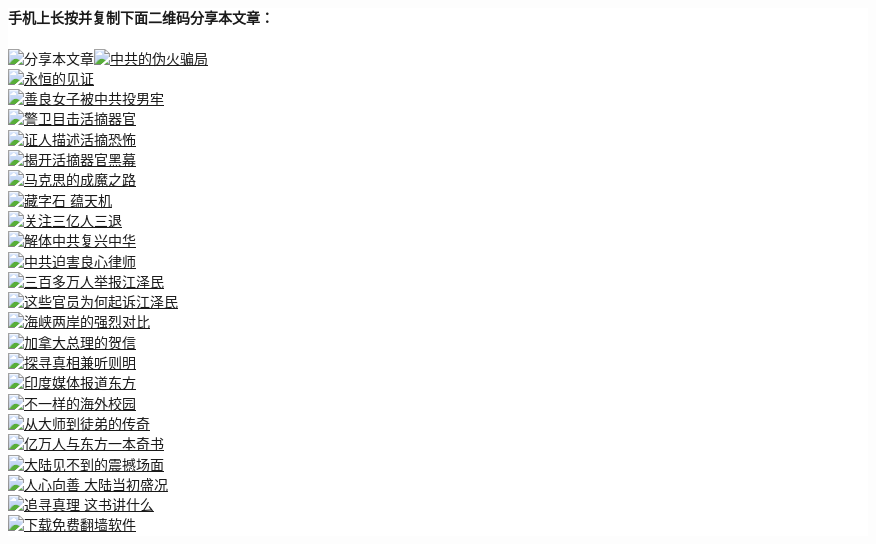 <strong>手机上长按并复制下面二维码分享本文章：</strong><br><br><img src="https://chart.apis.google.com/chart?cht=qr&chs=240x240&choe=UTF-8&chld=M|2&chl=https://github.com/19920513/djy/blob/master/gb/22/6/3/n13751887.md%231" title="分享本文章"></td><td VALIGN=TOP><a href="https://github.com/19920513/djy/blob/master/gb/16/1/21/n4622075.md?dfh#1" target="_blank"><img src="https://raw.githubusercontent.com/19920513/djy/master/gb/300/wei-f1.jpg" title="中共的伪火骗局"  alt="中共的伪火骗局"></a><br><a href="https://github.com/19920513/www/blob/master/README.md?dfh#9" target="_blank"><img src="https://raw.githubusercontent.com/19920513/djy/master/gb/300/yong-h.jpg" title="永恒的见证"  alt="永恒的见证"></a><br><a href="https://github.com/19920513/djy/blob/master/gb/13/9/29/n3974789.md?dfh#1" target="_blank"><img src="https://raw.githubusercontent.com/19920513/djy/master/gb/300/shang-lnz.jpg" title="善良女子被中共投男牢"  alt="善良女子被中共投男牢"></a><br><a href="https://github.com/19920513/djy/blob/master/gb/16/3/16/n4663449.md?dfh#1" target="_blank"><img src="https://raw.githubusercontent.com/19920513/djy/master/gb/300/huo-z3.jpg" title="警卫目击活摘器官"  alt="警卫目击活摘器官"></a><br><a href="https://github.com/19920513/djy/blob/master/gb/16/8/7/n8177641.md?dfh#1" target="_blank"><img src="https://raw.githubusercontent.com/19920513/djy/master/gb/300/huo-z4.jpg" title="证人描述活摘恐怖"  alt="证人描述活摘恐怖"></a><br><a href="https://github.com/19920513/djy/blob/master/gb/10/4/19/n2881569.md?dfh#1" target="_blank"><img src="https://raw.githubusercontent.com/19920513/djy/master/gb/300/huo-z1.jpg" title="揭开活摘器官黑幕"  alt="揭开活摘器官黑幕"></a><br><a href="https://github.com/19920513/djy/blob/master/gb/10/11/7/n3077476.md?dfh#1" target="_blank"><img src="https://raw.githubusercontent.com/19920513/djy/master/gb/300/ma-ks.jpg" title="马克思的成魔之路"  alt="马克思的成魔之路"></a><br><a href="https://github.com/19920513/djy/blob/master/gb/14/6/9/n4173977.md?dfh#1" target="_blank"><img src="https://raw.githubusercontent.com/19920513/djy/master/gb/300/chang-zs.jpg" title="藏字石 蕴天机"  alt="藏字石 蕴天机"></a><br><a href="https://github.com/19920513/djy/blob/master/gb/18/5/10/n10381511.md?dfh#1" target="_blank"><img src="https://raw.githubusercontent.com/19920513/djy/master/gb/300/st1.jpg" title="关注三亿人三退"  alt="关注三亿人三退"></a><br><a href="https://github.com/19920513/djy/blob/master/gb/18/3/21/n10237682.md?dfh#1" target="_blank"><img src="https://raw.githubusercontent.com/19920513/djy/master/gb/300/jie-t.jpg" title="解体中共复兴中华"  alt="解体中共复兴中华"></a><br><a href="https://github.com/19920513/djy/blob/master/gb/9/2/9/n2422991.md?dfh#1" target="_blank"><img src="https://raw.githubusercontent.com/19920513/djy/master/gb/300/gao-zs.jpg" title="中共迫害良心律师"  alt="中共迫害良心律师"></a><br><a href="https://github.com/19920513/djy/blob/master/gb/18/12/9/n10900044.md?dfh#1" target="_blank"><img src="https://raw.githubusercontent.com/19920513/djy/master/gb/300/sj1.jpg" title="三百多万人举报江泽民"  alt="三百多万人举报江泽民"></a><br><a href="https://github.com/19920513/djy/blob/master/gb/18/8/28/n10672014.md?dfh#1" target="_blank"><img src="https://raw.githubusercontent.com/19920513/djy/master/gb/300/sj2.jpg" title="这些官员为何起诉江泽民"  alt="这些官员为何起诉江泽民"></a><br><a href="https://github.com/19920513/djy/blob/master/gb/8/12/18/n2367165.md?dfh#1" target="_blank"><img src="https://raw.githubusercontent.com/19920513/djy/master/gb/300/liangan.jpg" title="海峡两岸的强烈对比"  alt="海峡两岸的强烈对比"></a><br><a href="https://github.com/19920513/djy/blob/master/gb/15/12/10/n4593139.md?dfh#1" target="_blank"><img src="https://raw.githubusercontent.com/19920513/djy/master/gb/300/jia-ndzl.jpg" title="加拿大总理的贺信"  alt="加拿大总理的贺信"></a><br><a href="https://github.com/19920513/djy/blob/master/gb/11/6/17/n3289382.md?dfh#1" target="_blank"><img src="https://raw.githubusercontent.com/19920513/djy/master/gb/300/xiao-wd.jpg" title="探寻真相兼听则明"  alt="探寻真相兼听则明"></a><br><a href="https://github.com/19920513/djy/blob/master/gb/18/10/27/n10812623.md?dfh#1" target="_blank"><img src="https://raw.githubusercontent.com/19920513/djy/master/gb/300/yindu.jpg" title="印度媒体报道东方"  alt="印度媒体报道东方"></a><br><a href="https://github.com/19920513/djy/blob/master/gb/18/6/9/n10469652.md?dfh#1" target="_blank"><img src="https://raw.githubusercontent.com/19920513/djy/master/gb/300/xie-j.jpg" title="不一样的海外校园"  alt="不一样的海外校园"></a><br><a href="https://github.com/19920513/djy/blob/master/gb/7/4/5/n1669415.md?dfh#1" target="_blank"><img src="https://raw.githubusercontent.com/19920513/djy/master/gb/300/li-up.jpg" title="从大师到徒弟的传奇"  alt="从大师到徒弟的传奇"></a><br><a href="https://github.com/19920513/djy/blob/master/gb/17/5/26/n9191512.md?dfh#1" target="_blank"><img src="https://raw.githubusercontent.com/19920513/djy/master/gb/300/zfl2.jpg" title="亿万人与东方一本奇书"  alt="亿万人与东方一本奇书"></a><br><a href="https://github.com/19920513/djy/blob/master/gb/13/11/27/n4020290.md?dfh#1" target="_blank"><img src="https://raw.githubusercontent.com/19920513/djy/master/gb/300/zhen-h.jpg" title="大陆见不到的震撼场面"  alt="大陆见不到的震撼场面"></a><br><a href="https://github.com/19920513/djy/blob/master/gb/15/7/17/n4482910.md?dfh#1" target="_blank"><img src="https://raw.githubusercontent.com/19920513/djy/master/gb/300/dalu-sk.jpg" title="人心向善 大陆当初盛况"  alt="人心向善 大陆当初盛况"></a><br><a href="https://github.com/19920513/djy/blob/master/gb/19/1/5/n10955468.md?dfh#1" target="_blank"><img src="https://raw.githubusercontent.com/19920513/djy/master/gb/300/zfl1.jpg" title="追寻真理 这书讲什么"  alt="追寻真理 这书讲什么"></a><br><a href="https://github.com/19920513/www/blob/master/README.md?dfh#1" target="_blank"><img src="https://raw.githubusercontent.com/19920513/djy/master/gb/300/fq1.jpg" title="下载免费翻墙软件"  alt="下载免费翻墙软件"></a><br></td></tr></table>
